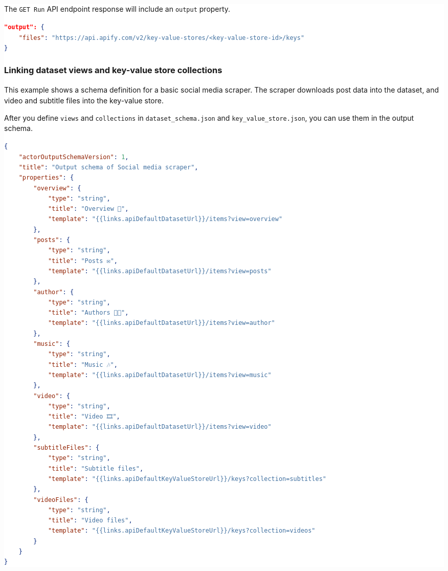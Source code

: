 The `GET Run` API endpoint response will include an `output` property.

```json
"output": {
    "files": "https://api.apify.com/v2/key-value-stores/<key-value-store-id>/keys"
}
```

### Linking dataset views and key-value store collections

This example shows a schema definition for a basic social media scraper. The scraper downloads post data into the dataset, and video and subtitle files into the key-value store.

After you define `views` and `collections` in `dataset_schema.json` and `key_value_store.json`, you can use them in the output schema.

```json title=".actor/output_schema.json"
{
    "actorOutputSchemaVersion": 1,
    "title": "Output schema of Social media scraper",
    "properties": {
        "overview": {
            "type": "string",
            "title": "Overview 🔎",
            "template": "{{links.apiDefaultDatasetUrl}}/items?view=overview"
        },
        "posts": {
            "type": "string",
            "title": "Posts ✉️",
            "template": "{{links.apiDefaultDatasetUrl}}/items?view=posts"
        },
        "author": {
            "type": "string",
            "title": "Authors 🧑‍🎤",
            "template": "{{links.apiDefaultDatasetUrl}}/items?view=author"
        },
        "music": {
            "type": "string",
            "title": "Music 🎶",
            "template": "{{links.apiDefaultDatasetUrl}}/items?view=music"
        },
        "video": {
            "type": "string",
            "title": "Video 🎞️",
            "template": "{{links.apiDefaultDatasetUrl}}/items?view=video"
        },
        "subtitleFiles": {
            "type": "string",
            "title": "Subtitle files",
            "template": "{{links.apiDefaultKeyValueStoreUrl}}/keys?collection=subtitles"
        },
        "videoFiles": {
            "type": "string",
            "title": "Video files",
            "template": "{{links.apiDefaultKeyValueStoreUrl}}/keys?collection=videos"
        }
    }
}
```
